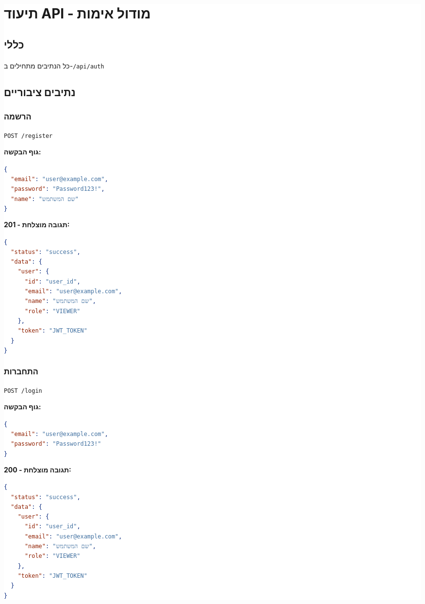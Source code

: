 # תיעוד API - מודול אימות

## כללי
כל הנתיבים מתחילים ב-`/api/auth`

## נתיבים ציבוריים

### הרשמה
```http
POST /register
```

**גוף הבקשה:**
```json
{
  "email": "user@example.com",
  "password": "Password123!",
  "name": "שם המשתמש"
}
```

**תגובה מוצלחת - 201:**
```json
{
  "status": "success",
  "data": {
    "user": {
      "id": "user_id",
      "email": "user@example.com",
      "name": "שם המשתמש",
      "role": "VIEWER"
    },
    "token": "JWT_TOKEN"
  }
}
```

### התחברות
```http
POST /login
```

**גוף הבקשה:**
```json
{
  "email": "user@example.com",
  "password": "Password123!"
}
```

**תגובה מוצלחת - 200:**
```json
{
  "status": "success",
  "data": {
    "user": {
      "id": "user_id",
      "email": "user@example.com",
      "name": "שם המשתמש",
      "role": "VIEWER"
    },
    "token": "JWT_TOKEN"
  }
}
```